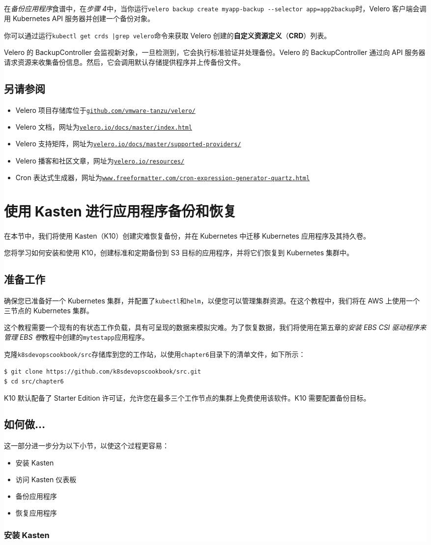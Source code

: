 在*备份应用程序*食谱中，在*步骤 4*中，当你运行`velero backup create myapp-backup --selector app=app2backup`时，Velero 客户端会调用 Kubernetes API 服务器并创建一个备份对象。

你可以通过运行`kubectl get crds |grep velero`命令来获取 Velero 创建的**自定义资源定义**（**CRD**）列表。

Velero 的 BackupController 会监视新对象，一旦检测到，它会执行标准验证并处理备份。Velero 的 BackupController 通过向 API 服务器请求资源来收集备份信息。然后，它会调用默认存储提供程序并上传备份文件。

## 另请参阅

+   Velero 项目存储库位于[`github.com/vmware-tanzu/velero/`](https://github.com/vmware-tanzu/velero/)

+   Velero 文档，网址为[`velero.io/docs/master/index.html`](https://velero.io/docs/master/index.html)

+   Velero 支持矩阵，网址为[`velero.io/docs/master/supported-providers/`](https://velero.io/docs/master/supported-providers/)

+   Velero 播客和社区文章，网址为[`velero.io/resources/`](https://velero.io/resources/)

+   Cron 表达式生成器，网址为[`www.freeformatter.com/cron-expression-generator-quartz.html`](https://www.freeformatter.com/cron-expression-generator-quartz.html)

# **使用 Kasten 进行应用程序备份和恢复**

在本节中，我们将使用 Kasten（K10）创建灾难恢复备份，并在 Kubernetes 中迁移 Kubernetes 应用程序及其持久卷。

您将学习如何安装和使用 K10，创建标准和定期备份到 S3 目标的应用程序，并将它们恢复到 Kubernetes 集群中。

## 准备工作

确保您已准备好一个 Kubernetes 集群，并配置了`kubectl`和`helm`，以便您可以管理集群资源。在这个教程中，我们将在 AWS 上使用一个三节点的 Kubernetes 集群。

这个教程需要一个现有的有状态工作负载，具有可呈现的数据来模拟灾难。为了恢复数据，我们将使用在第五章的*安装 EBS CSI 驱动程序来管理 EBS 卷*教程中创建的`mytestapp`应用程序。

克隆`k8sdevopscookbook/src`存储库到您的工作站，以使用`chapter6`目录下的清单文件，如下所示：

```
$ git clone https://github.com/k8sdevopscookbook/src.git
$ cd src/chapter6
```

K10 默认配备了 Starter Edition 许可证，允许您在最多三个工作节点的集群上免费使用该软件。K10 需要配置备份目标。

## 如何做…

这一部分进一步分为以下小节，以使这个过程更容易：

+   安装 Kasten

+   访问 Kasten 仪表板

+   备份应用程序

+   恢复应用程序

### 安装 Kasten
